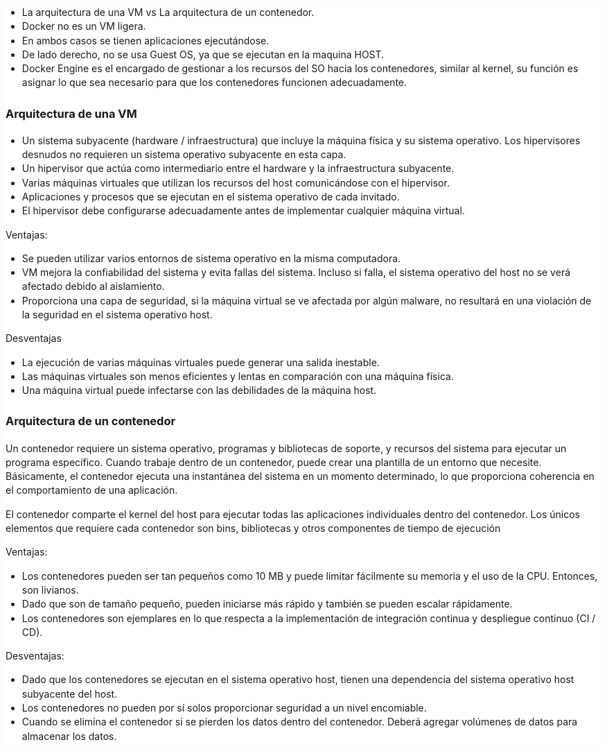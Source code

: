 - La arquitectura de una VM vs La arquitectura de un contenedor.
- Docker no es un VM ligera.
- En ambos casos se tienen aplicaciones ejecutándose.
- De lado derecho, no se usa Guest OS, ya que se ejecutan en la maquina HOST.
- Docker Engine es el encargado de gestionar a los recursos del SO hacia los contenedores, similar al kernel, su función es asignar lo que sea necesario para que los contenedores funcionen adecuadamente.

### Arquitectura de una VM

- Un sistema subyacente (hardware / infraestructura) que incluye la máquina física y su sistema operativo. Los hipervisores desnudos no requieren un sistema operativo subyacente en esta capa.
- Un hipervisor que actúa como intermediario entre el hardware y la infraestructura subyacente.
- Varias máquinas virtuales que utilizan los recursos del host comunicándose con el hipervisor.
- Aplicaciones y procesos que se ejecutan en el sistema operativo de cada invitado.
- El hipervisor debe configurarse adecuadamente antes de implementar cualquier máquina virtual.

Ventajas:

- Se pueden utilizar varios entornos de sistema operativo en la misma computadora.
- VM mejora la confiabilidad del sistema y evita fallas del sistema. Incluso si falla, el sistema operativo del host no se verá afectado debido al aislamiento.
- Proporciona una capa de seguridad, si la máquina virtual se ve afectada por algún malware, no resultará en una violación de la seguridad en el sistema operativo host.

Desventajas

- La ejecución de varias máquinas virtuales puede generar una salida inestable.
- Las máquinas virtuales son menos eficientes y lentas en comparación con una máquina física.
- Una máquina virtual puede infectarse con las debilidades de la máquina host.

### Arquitectura de un contenedor

Un contenedor requiere un sistema operativo, programas y bibliotecas de soporte, y recursos del sistema para ejecutar un programa específico. Cuando trabaje dentro de un contenedor, puede crear una plantilla de un entorno que necesite. Básicamente, el contenedor ejecuta una instantánea del sistema en un momento determinado, lo que proporciona coherencia en el comportamiento de una aplicación.

El contenedor comparte el kernel del host para ejecutar todas las aplicaciones individuales dentro del contenedor. Los únicos elementos que requiere cada contenedor son bins, bibliotecas y otros componentes de tiempo de ejecución

Ventajas:

- Los contenedores pueden ser tan pequeños como 10 MB y puede limitar fácilmente su memoria y el uso de la CPU. Entonces, son livianos.
- Dado que son de tamaño pequeño, pueden iniciarse más rápido y también se pueden escalar rápidamente.
- Los contenedores son ejemplares en lo que respecta a la implementación de integración continua y despliegue continuo (CI / CD).

Desventajas:

- Dado que los contenedores se ejecutan en el sistema operativo host, tienen una dependencia del sistema operativo host subyacente del host.
- Los contenedores no pueden por sí solos proporcionar seguridad a un nivel encomiable.
- Cuando se elimina el contenedor si se pierden los datos dentro del contenedor. Deberá agregar volúmenes de datos para almacenar los datos.

